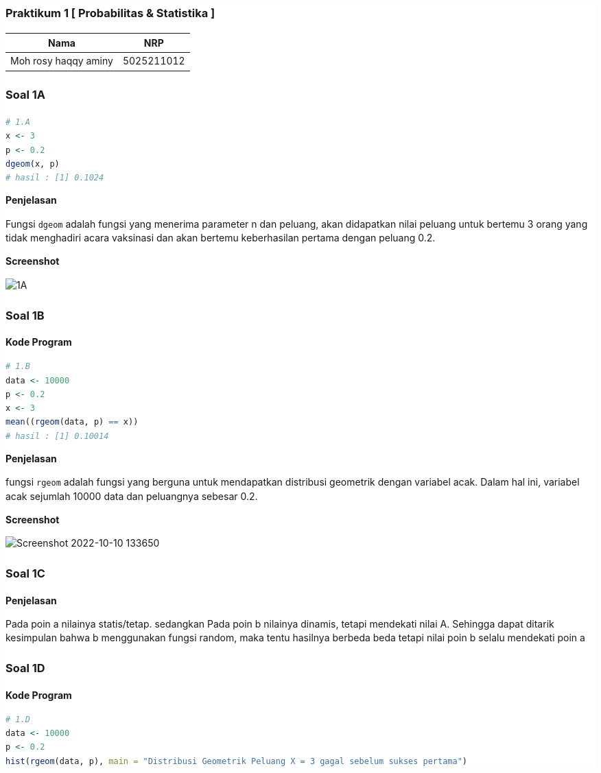### Praktikum 1 [ Probabilitas & Statistika ]
| Nama                      | NRP           |
|---------------------------|---------------|
|Moh rosy haqqy aminy       |5025211012     |

### Soal 1A 
```R
# 1.A
x <- 3
p <- 0.2
dgeom(x, p)
# hasil : [1] 0.1024
``` 
**Penjelasan**   

Fungsi `dgeom` adalah fungsi yang menerima parameter n dan peluang, akan didapatkan nilai peluang untuk bertemu 3 orang yang tidak menghadiri acara vaksinasi dan akan bertemu keberhasilan pertama dengan peluang 0.2.

**Screenshot**  

![1A](https://user-images.githubusercontent.com/86828535/194808121-cb3a300d-fade-4f07-b4b8-d41894a27280.png)

### Soal 1B  
**Kode Program**  
```R
# 1.B
data <- 10000
p <- 0.2
x <- 3
mean((rgeom(data, p) == x))
# hasil : [1] 0.10014
```  
**Penjelasan**  

fungsi `rgeom` adalah fungsi yang berguna untuk mendapatkan distribusi geometrik dengan variabel acak. Dalam hal ini, variabel acak sejumlah 10000 data dan peluangnya sebesar 0.2.

**Screenshot**  

![Screenshot 2022-10-10 133650](https://user-images.githubusercontent.com/86828535/194808832-ece82eb9-a52d-438f-8aa0-a8caaf046435.png)

### Soal 1C  
**Penjelasan**  

Pada poin a nilainya statis/tetap. sedangkan Pada poin b nilainya dinamis, tetapi mendekati nilai A. Sehingga dapat ditarik kesimpulan bahwa b menggunakan fungsi random, maka tentu hasilnya berbeda beda tetapi nilai poin b selalu mendekati poin a

### Soal 1D
**Kode Program**  
```R
# 1.D
data <- 10000
p <- 0.2
hist(rgeom(data, p), main = "Distribusi Geometrik Peluang X = 3 gagal sebelum sukses pertama")
```  
